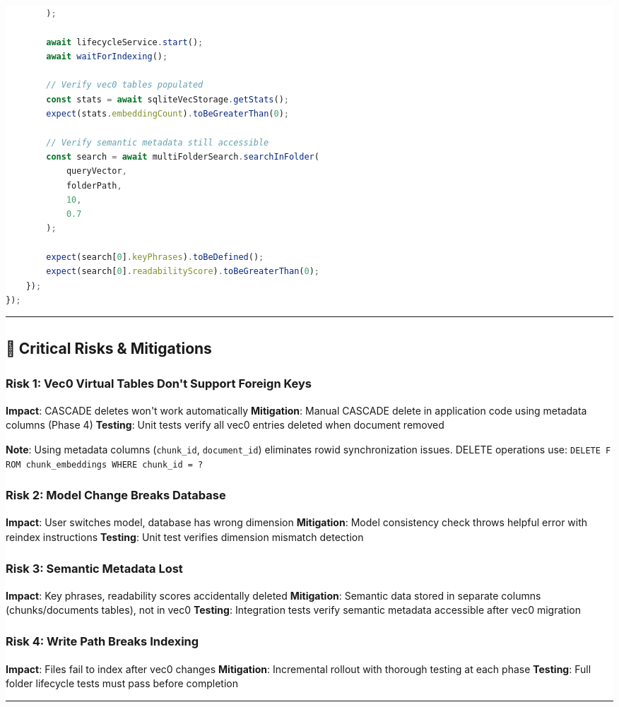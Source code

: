```typescript
        );

        await lifecycleService.start();
        await waitForIndexing();

        // Verify vec0 tables populated
        const stats = await sqliteVecStorage.getStats();
        expect(stats.embeddingCount).toBeGreaterThan(0);

        // Verify semantic metadata still accessible
        const search = await multiFolderSearch.searchInFolder(
            queryVector,
            folderPath,
            10,
            0.7
        );

        expect(search[0].keyPhrases).toBeDefined();
        expect(search[0].readabilityScore).toBeGreaterThan(0);
    });
});
```

---

## 🚨 Critical Risks & Mitigations

### Risk 1: Vec0 Virtual Tables Don't Support Foreign Keys
**Impact**: CASCADE deletes won't work automatically
**Mitigation**: Manual CASCADE delete in application code using metadata columns (Phase 4)
**Testing**: Unit tests verify all vec0 entries deleted when document removed

**Note**: Using metadata columns (`chunk_id`, `document_id`) eliminates rowid synchronization issues. DELETE operations use: `DELETE FROM chunk_embeddings WHERE chunk_id = ?`

### Risk 2: Model Change Breaks Database
**Impact**: User switches model, database has wrong dimension
**Mitigation**: Model consistency check throws helpful error with reindex instructions
**Testing**: Unit test verifies dimension mismatch detection

### Risk 3: Semantic Metadata Lost
**Impact**: Key phrases, readability scores accidentally deleted
**Mitigation**: Semantic data stored in separate columns (chunks/documents tables), not in vec0
**Testing**: Integration tests verify semantic metadata accessible after vec0 migration

### Risk 4: Write Path Breaks Indexing
**Impact**: Files fail to index after vec0 changes
**Mitigation**: Incremental rollout with thorough testing at each phase
**Testing**: Full folder lifecycle tests must pass before completion

---